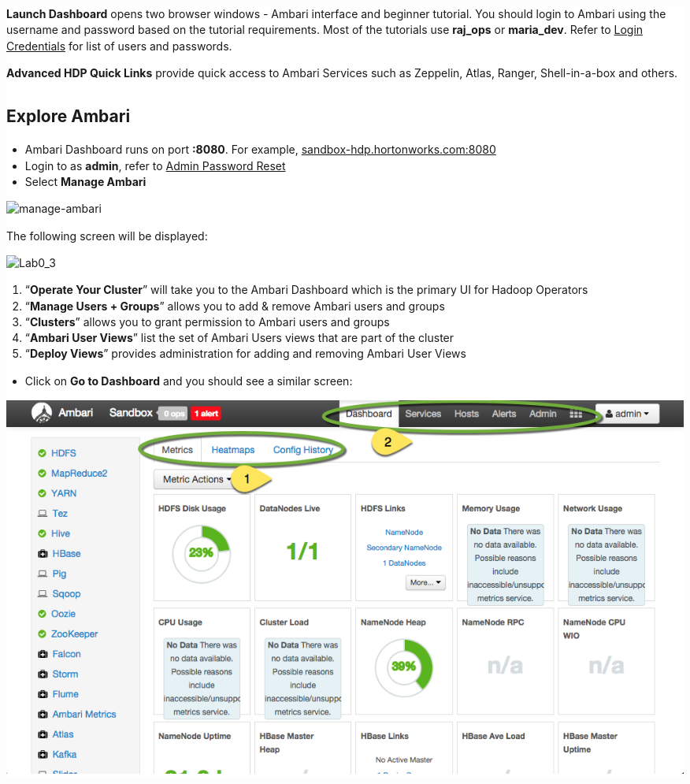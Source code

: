 **Launch Dashboard** opens two browser windows - Ambari interface and beginner tutorial. You should login to Ambari using the username and password based on the tutorial requirements. Most of the tutorials use **raj_ops** or **maria_dev**. Refer to [Login Credentials](#login-credentials) for list of users and passwords.

**Advanced HDP Quick Links** provide quick access to Ambari Services such as Zeppelin, Atlas, Ranger, Shell-in-a-box and others.

## Explore Ambari

- Ambari Dashboard runs on port **:8080**. For example, [sandbox-hdp.hortonworks.com:8080](http://sandbox-hdp.hortonworks.com:8080)
- Login to as **admin**, refer to [Admin Password Reset](#admin-password-reset)
- Select **Manage Ambari**

![manage-ambari](assets/manage-ambari.jpg)

The following screen will be displayed:

![Lab0_3](assets/ambari_welcome_learning_the_ropes_sandbox.jpg)

1. “**Operate Your Cluster**” will take you to the Ambari Dashboard which is the primary UI for Hadoop Operators
2. “**Manage Users + Groups**” allows you to add & remove Ambari users and groups
3. “**Clusters**” allows you to grant permission to Ambari users and groups
4. “**Ambari User Views**” list the set of Ambari Users views that are part of the cluster
5. “**Deploy Views**” provides administration for adding and removing Ambari User Views

- Click on **Go to Dashboard** and you should see a similar screen:

![Lab0_4](assets/Lab0_4.png)
